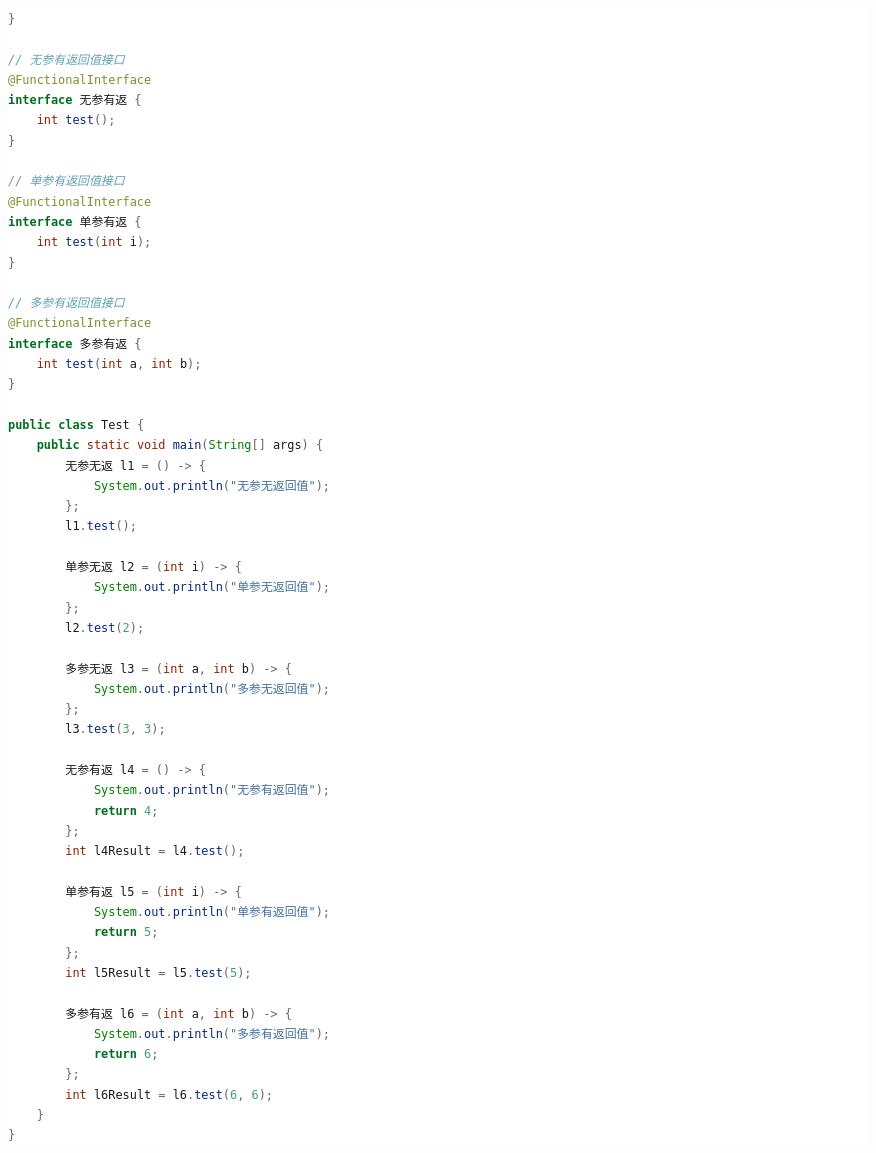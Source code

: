 ```java
}

// 无参有返回值接口
@FunctionalInterface
interface 无参有返 {
    int test();
}

// 单参有返回值接口
@FunctionalInterface
interface 单参有返 {
    int test(int i);
}

// 多参有返回值接口
@FunctionalInterface
interface 多参有返 {
    int test(int a, int b);
}

public class Test {
    public static void main(String[] args) {
        无参无返 l1 = () -> {
            System.out.println("无参无返回值");
        };
        l1.test();

        单参无返 l2 = (int i) -> {
            System.out.println("单参无返回值");
        };
        l2.test(2);

        多参无返 l3 = (int a, int b) -> {
            System.out.println("多参无返回值");
        };
        l3.test(3, 3);

        无参有返 l4 = () -> {
            System.out.println("无参有返回值");
            return 4;
        };
        int l4Result = l4.test();

        单参有返 l5 = (int i) -> {
            System.out.println("单参有返回值");
            return 5;
        };
        int l5Result = l5.test(5);

        多参有返 l6 = (int a, int b) -> {
            System.out.println("多参有返回值");
            return 6;
        };
        int l6Result = l6.test(6, 6);
    }
}
```
